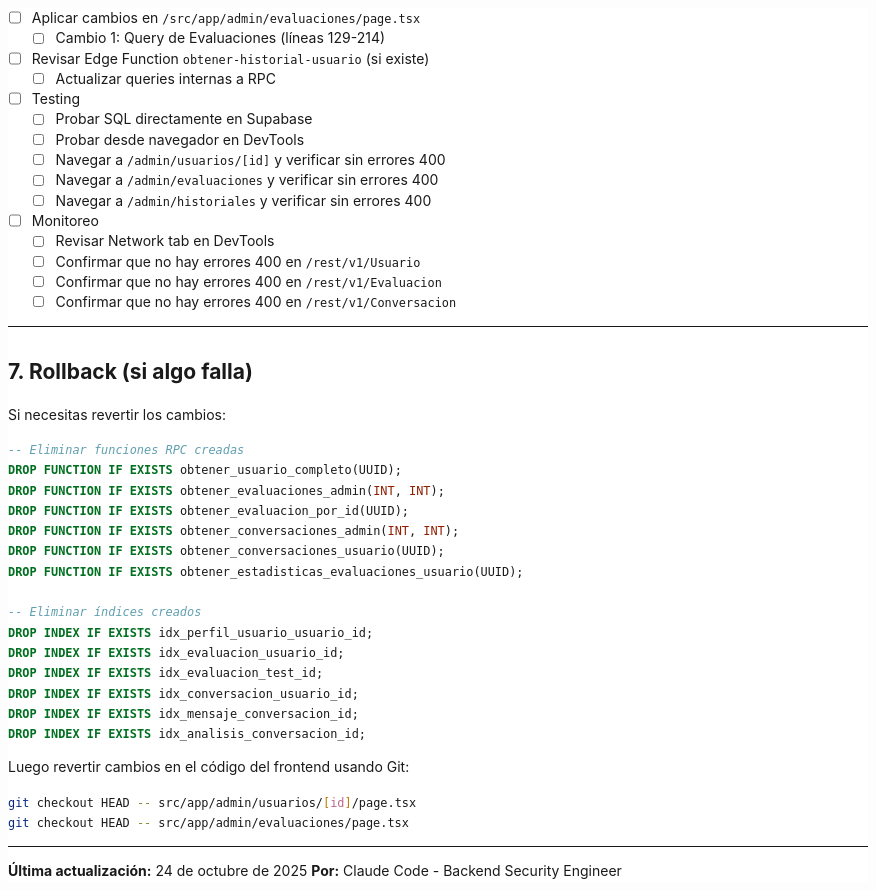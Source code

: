 - [ ] Aplicar cambios en `/src/app/admin/evaluaciones/page.tsx`
  - [ ] Cambio 1: Query de Evaluaciones (líneas 129-214)

- [ ] Revisar Edge Function `obtener-historial-usuario` (si existe)
  - [ ] Actualizar queries internas a RPC

- [ ] Testing
  - [ ] Probar SQL directamente en Supabase
  - [ ] Probar desde navegador en DevTools
  - [ ] Navegar a `/admin/usuarios/[id]` y verificar sin errores 400
  - [ ] Navegar a `/admin/evaluaciones` y verificar sin errores 400
  - [ ] Navegar a `/admin/historiales` y verificar sin errores 400

- [ ] Monitoreo
  - [ ] Revisar Network tab en DevTools
  - [ ] Confirmar que no hay errores 400 en `/rest/v1/Usuario`
  - [ ] Confirmar que no hay errores 400 en `/rest/v1/Evaluacion`
  - [ ] Confirmar que no hay errores 400 en `/rest/v1/Conversacion`

---

## 7. Rollback (si algo falla)

Si necesitas revertir los cambios:

```sql
-- Eliminar funciones RPC creadas
DROP FUNCTION IF EXISTS obtener_usuario_completo(UUID);
DROP FUNCTION IF EXISTS obtener_evaluaciones_admin(INT, INT);
DROP FUNCTION IF EXISTS obtener_evaluacion_por_id(UUID);
DROP FUNCTION IF EXISTS obtener_conversaciones_admin(INT, INT);
DROP FUNCTION IF EXISTS obtener_conversaciones_usuario(UUID);
DROP FUNCTION IF EXISTS obtener_estadisticas_evaluaciones_usuario(UUID);

-- Eliminar índices creados
DROP INDEX IF EXISTS idx_perfil_usuario_usuario_id;
DROP INDEX IF EXISTS idx_evaluacion_usuario_id;
DROP INDEX IF EXISTS idx_evaluacion_test_id;
DROP INDEX IF EXISTS idx_conversacion_usuario_id;
DROP INDEX IF EXISTS idx_mensaje_conversacion_id;
DROP INDEX IF EXISTS idx_analisis_conversacion_id;
```

Luego revertir cambios en el código del frontend usando Git:
```bash
git checkout HEAD -- src/app/admin/usuarios/[id]/page.tsx
git checkout HEAD -- src/app/admin/evaluaciones/page.tsx
```

---

**Última actualización:** 24 de octubre de 2025
**Por:** Claude Code - Backend Security Engineer
